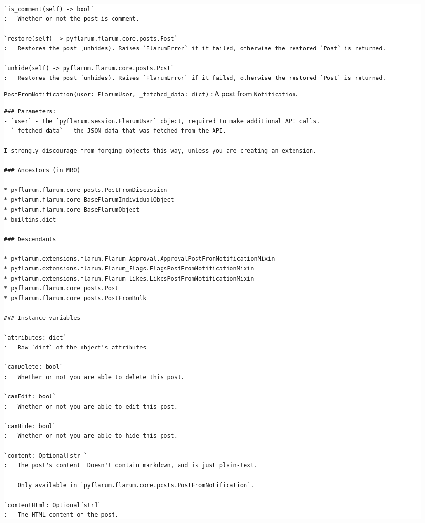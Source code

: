     `is_comment(self) ‑> bool`
    :   Whether or not the post is comment.

    `restore(self) ‑> pyflarum.flarum.core.posts.Post`
    :   Restores the post (unhides). Raises `FlarumError` if it failed, otherwise the restored `Post` is returned.

    `unhide(self) ‑> pyflarum.flarum.core.posts.Post`
    :   Restores the post (unhides). Raises `FlarumError` if it failed, otherwise the restored `Post` is returned.

`PostFromNotification(user: FlarumUser, _fetched_data: dict)`
:   A post from `Notification`.
    
    ### Parameters:
    - `user` - the `pyflarum.session.FlarumUser` object, required to make additional API calls.
    - `_fetched_data` - the JSON data that was fetched from the API.
    
    I strongly discourage from forging objects this way, unless you are creating an extension.

    ### Ancestors (in MRO)

    * pyflarum.flarum.core.posts.PostFromDiscussion
    * pyflarum.flarum.core.BaseFlarumIndividualObject
    * pyflarum.flarum.core.BaseFlarumObject
    * builtins.dict

    ### Descendants

    * pyflarum.extensions.flarum.Flarum_Approval.ApprovalPostFromNotificationMixin
    * pyflarum.extensions.flarum.Flarum_Flags.FlagsPostFromNotificationMixin
    * pyflarum.extensions.flarum.Flarum_Likes.LikesPostFromNotificationMixin
    * pyflarum.flarum.core.posts.Post
    * pyflarum.flarum.core.posts.PostFromBulk

    ### Instance variables

    `attributes: dict`
    :   Raw `dict` of the object's attributes.

    `canDelete: bool`
    :   Whether or not you are able to delete this post.

    `canEdit: bool`
    :   Whether or not you are able to edit this post.

    `canHide: bool`
    :   Whether or not you are able to hide this post.

    `content: Optional[str]`
    :   The post's content. Doesn't contain markdown, and is just plain-text.
        
        Only available in `pyflarum.flarum.core.posts.PostFromNotification`.

    `contentHtml: Optional[str]`
    :   The HTML content of the post.

